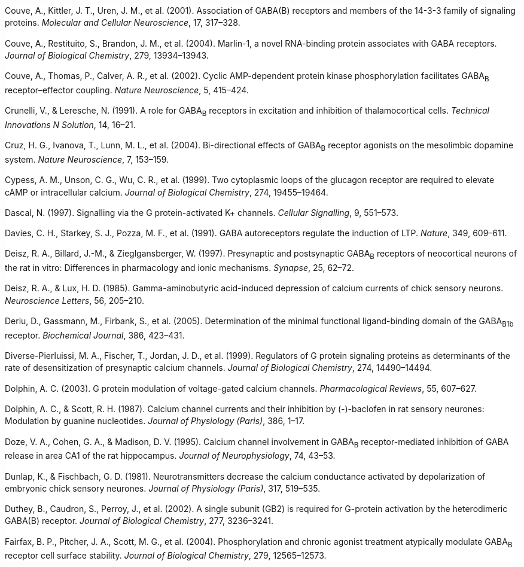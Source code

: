 Couve, A., Kittler, J. T., Uren, J. M., et al. (2001). Association of GABA(B) receptors and members of the 14-3-3 family of signaling proteins. *Molecular and Cellular Neuroscience*, 17, 317–328.

Couve, A., Restituito, S., Brandon, J. M., et al. (2004). Marlin-1, a novel RNA-binding protein associates with GABA receptors. *Journal of Biological Chemistry*, 279, 13934–13943.

Couve, A., Thomas, P., Calver, A. R., et al. (2002). Cyclic AMP-dependent protein kinase phosphorylation facilitates GABA<sub>B</sub> receptor–effector coupling. *Nature Neuroscience*, 5, 415–424.

Crunelli, V., & Leresche, N. (1991). A role for GABA<sub>B</sub> receptors in excitation and inhibition of thalamocortical cells. *Technical Innovations N Solution*, 14, 16–21.

Cruz, H. G., Ivanova, T., Lunn, M. L., et al. (2004). Bi-directional effects of GABA<sub>B</sub> receptor agonists on the mesolimbic dopamine system. *Nature Neuroscience*, 7, 153–159.

Cypess, A. M., Unson, C. G., Wu, C. R., et al. (1999). Two cytoplasmic loops of the glucagon receptor are required to elevate cAMP or intracellular calcium. *Journal of Biological Chemistry*, 274, 19455–19464.

Dascal, N. (1997). Signalling via the G protein-activated K+ channels. *Cellular Signalling*, 9, 551–573.

Davies, C. H., Starkey, S. J., Pozza, M. F., et al. (1991). GABA autoreceptors regulate the induction of LTP. *Nature*, 349, 609–611.

Deisz, R. A., Billard, J.-M., & Zieglgansberger, W. (1997). Presynaptic and postsynaptic GABA<sub>B</sub> receptors of neocortical neurons of the rat in vitro: Differences in pharmacology and ionic mechanisms. *Synapse*, 25, 62–72.

Deisz, R. A., & Lux, H. D. (1985). Gamma-aminobutyric acid-induced depression of calcium currents of chick sensory neurons. *Neuroscience Letters*, 56, 205–210.

Deriu, D., Gassmann, M., Firbank, S., et al. (2005). Determination of the minimal functional ligand-binding domain of the GABA<sub>B1b</sub> receptor. *Biochemical Journal*, 386, 423–431.

Diverse-Pierluissi, M. A., Fischer, T., Jordan, J. D., et al. (1999). Regulators of G protein signaling proteins as determinants of the rate of desensitization of presynaptic calcium channels. *Journal of Biological Chemistry*, 274, 14490–14494.

Dolphin, A. C. (2003). G protein modulation of voltage-gated calcium channels. *Pharmacological Reviews*, 55, 607–627.

Dolphin, A. C., & Scott, R. H. (1987). Calcium channel currents and their inhibition by (-)-baclofen in rat sensory neurones: Modulation by guanine nucleotides. *Journal of Physiology (Paris)*, 386, 1–17.

Doze, V. A., Cohen, G. A., & Madison, D. V. (1995). Calcium channel involvement in GABA<sub>B</sub> receptor-mediated inhibition of GABA release in area CA1 of the rat hippocampus. *Journal of Neurophysiology*, 74, 43–53.

Dunlap, K., & Fischbach, G. D. (1981). Neurotransmitters decrease the calcium conductance activated by depolarization of embryonic chick sensory neurones. *Journal of Physiology (Paris)*, 317, 519–535.

Duthey, B., Caudron, S., Perroy, J., et al. (2002). A single subunit (GB2) is required for G-protein activation by the heterodimeric GABA(B) receptor. *Journal of Biological Chemistry*, 277, 3236–3241.

Fairfax, B. P., Pitcher, J. A., Scott, M. G., et al. (2004). Phosphorylation and chronic agonist treatment atypically modulate GABA<sub>B</sub> receptor cell surface stability. *Journal of Biological Chemistry*, 279, 12565–12573.
